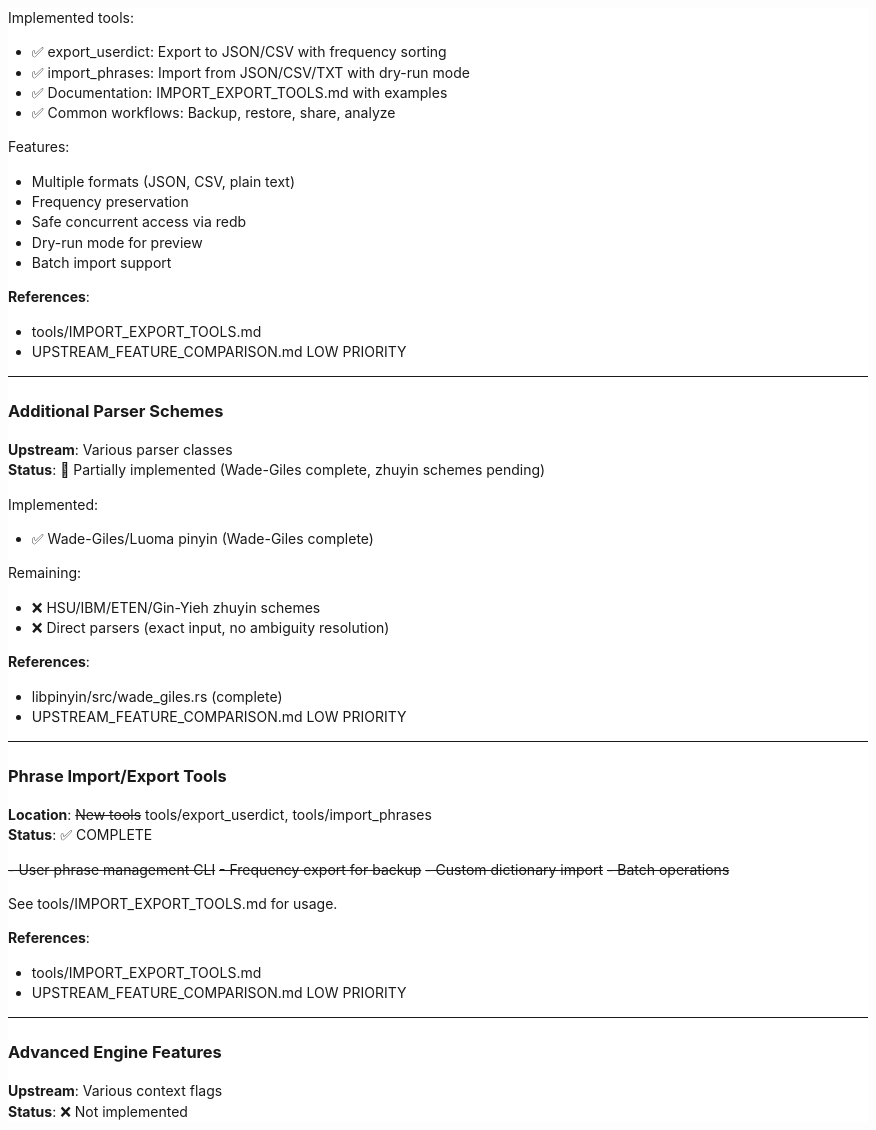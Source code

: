 Implemented tools:
- ✅ export_userdict: Export to JSON/CSV with frequency sorting
- ✅ import_phrases: Import from JSON/CSV/TXT with dry-run mode
- ✅ Documentation: IMPORT_EXPORT_TOOLS.md with examples
- ✅ Common workflows: Backup, restore, share, analyze

Features:
- Multiple formats (JSON, CSV, plain text)
- Frequency preservation
- Safe concurrent access via redb
- Dry-run mode for preview
- Batch import support

**References**:
- tools/IMPORT_EXPORT_TOOLS.md
- UPSTREAM_FEATURE_COMPARISON.md LOW PRIORITY

---

### Additional Parser Schemes
**Upstream**: Various parser classes  
**Status**: 🚧 Partially implemented (Wade-Giles complete, zhuyin schemes pending)

Implemented:
- ✅ Wade-Giles/Luoma pinyin (Wade-Giles complete)

Remaining:
- ❌ HSU/IBM/ETEN/Gin-Yieh zhuyin schemes
- ❌ Direct parsers (exact input, no ambiguity resolution)

**References**:
- libpinyin/src/wade_giles.rs (complete)
- UPSTREAM_FEATURE_COMPARISON.md LOW PRIORITY

---

### Phrase Import/Export Tools
**Location**: ~~New tools~~ tools/export_userdict, tools/import_phrases  
**Status**: ✅ COMPLETE

~~- User phrase management CLI~~
~~- Frequency export for backup~~
~~- Custom dictionary import~~
~~- Batch operations~~

See tools/IMPORT_EXPORT_TOOLS.md for usage.

**References**:
- tools/IMPORT_EXPORT_TOOLS.md
- UPSTREAM_FEATURE_COMPARISON.md LOW PRIORITY

---

### Advanced Engine Features
**Upstream**: Various context flags  
**Status**: ❌ Not implemented
